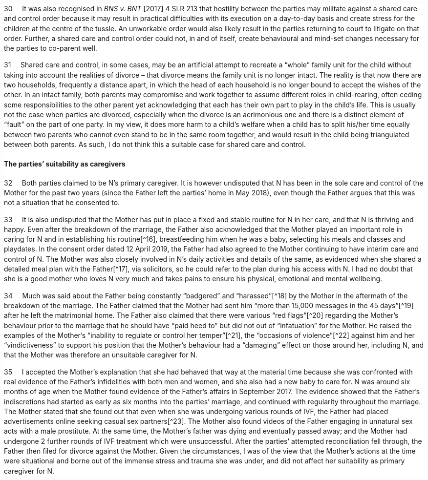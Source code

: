 30     It was also recognised in _BNS v. BNT_ <span class="citation">\[2017\] 4 SLR 213</span> that hostility between the parties may militate against a shared care and control order because it may result in practical difficulties with its execution on a day-to-day basis and create stress for the children at the centre of the tussle. An unworkable order would also likely result in the parties returning to court to litigate on that order. Further, a shared care and control order could not, in and of itself, create behavioural and mind-set changes necessary for the parties to co-parent well.

31     Shared care and control, in some cases, may be an artificial attempt to recreate a “whole” family unit for the child without taking into account the realities of divorce – that divorce means the family unit is no longer intact. The reality is that now there are two households, frequently a distance apart, in which the head of each household is no longer bound to accept the wishes of the other. In an intact family, both parents may compromise and work together to assume different roles in child-rearing, often ceding some responsibilities to the other parent yet acknowledging that each has their own part to play in the child’s life. This is usually not the case when parties are divorced, especially when the divorce is an acrimonious one and there is a distinct element of “fault” on the part of one party. In my view, it does more harm to a child’s welfare when a child has to split his/her time equally between two parents who cannot even stand to be in the same room together, and would result in the child being triangulated between both parents. As such, I do not think this a suitable case for shared care and control.

#### The parties’ suitability as caregivers

32     Both parties claimed to be N’s primary caregiver. It is however undisputed that N has been in the sole care and control of the Mother for the past two years (since the Father left the parties’ home in May 2018), even though the Father argues that this was not a situation that he consented to.

33     It is also undisputed that the Mother has put in place a fixed and stable routine for N in her care, and that N is thriving and happy. Even after the breakdown of the marriage, the Father also acknowledged that the Mother played an important role in caring for N and in establishing his routine[^16], breastfeeding him when he was a baby, selecting his meals and classes and playdates. In the consent order dated 12 April 2019, the Father had also agreed to the Mother continuing to have interim care and control of N. The Mother was also closely involved in N’s daily activities and details of the same, as evidenced when she shared a detailed meal plan with the Father[^17], via solicitors, so he could refer to the plan during his access with N. I had no doubt that she is a good mother who loves N very much and takes pains to ensure his physical, emotional and mental wellbeing.

34     Much was said about the Father being constantly “badgered” and “harassed”[^18] by the Mother in the aftermath of the breakdown of the marriage. The Father claimed that the Mother had sent him “more than 15,000 messages in the 45 days”[^19] after he left the matrimonial home. The Father also claimed that there were various “red flags”[^20] regarding the Mother’s behaviour prior to the marriage that he should have “paid heed to” but did not out of “infatuation” for the Mother. He raised the examples of the Mother’s “inability to regulate or control her temper”[^21], the “occasions of violence”[^22] against him and her “vindictiveness” to support his position that the Mother’s behaviour had a “damaging” effect on those around her, including N, and that the Mother was therefore an unsuitable caregiver for N.

35     I accepted the Mother’s explanation that she had behaved that way at the material time because she was confronted with real evidence of the Father’s infidelities with both men and women, and she also had a new baby to care for. N was around six months of age when the Mother found evidence of the Father’s affairs in September 2017. The evidence showed that the Father’s indiscretions had started as early as six months into the parties’ marriage, and continued with regularity throughout the marriage. The Mother stated that she found out that even when she was undergoing various rounds of IVF, the Father had placed advertisements online seeking casual sex partners[^23]. The Mother also found videos of the Father engaging in unnatural sex acts with a male prostitute. At the same time, the Mother’s father was dying and eventually passed away; and the Mother had undergone 2 further rounds of IVF treatment which were unsuccessful. After the parties’ attempted reconciliation fell through, the Father then filed for divorce against the Mother. Given the circumstances, I was of the view that the Mother’s actions at the time were situational and borne out of the immense stress and trauma she was under, and did not affect her suitability as primary caregiver for N.
